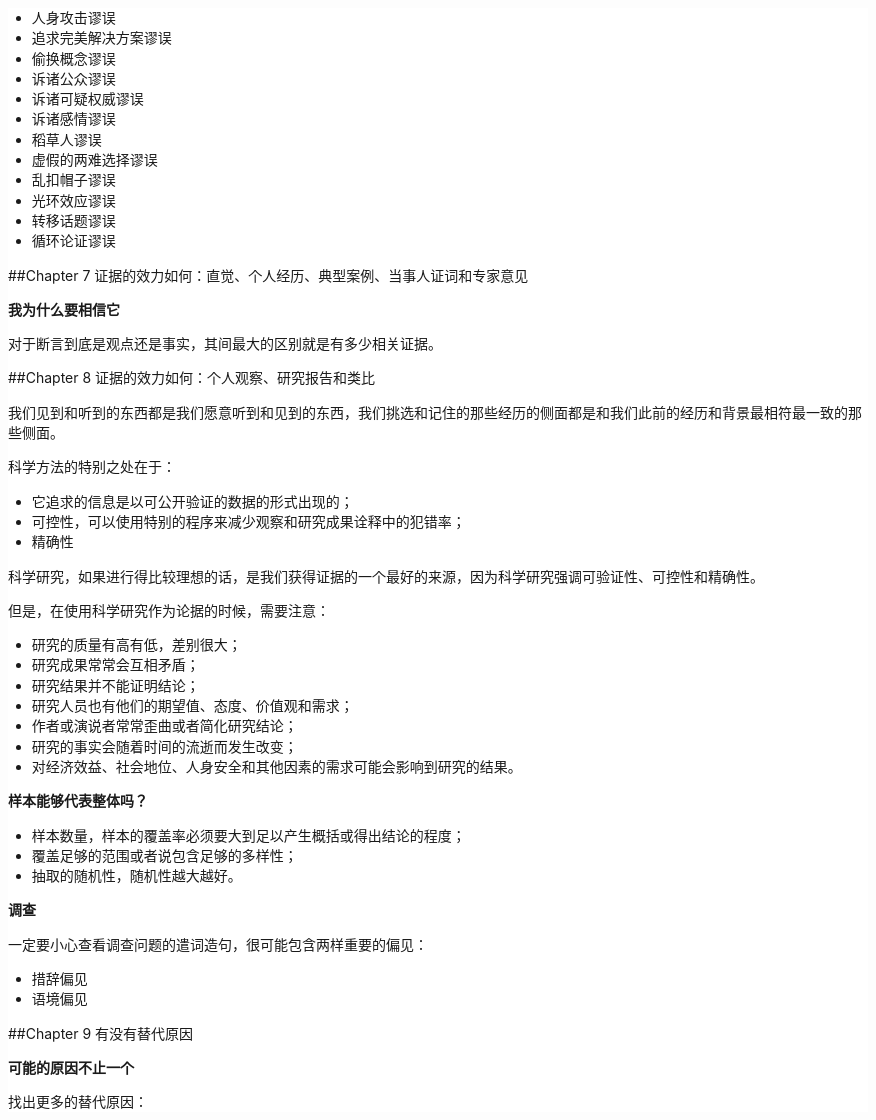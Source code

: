 - 人身攻击谬误
- 追求完美解决方案谬误
- 偷换概念谬误
- 诉诸公众谬误
- 诉诸可疑权威谬误
- 诉诸感情谬误
- 稻草人谬误
- 虚假的两难选择谬误
- 乱扣帽子谬误
- 光环效应谬误
- 转移话题谬误
- 循环论证谬误

##Chapter 7 证据的效力如何：直觉、个人经历、典型案例、当事人证词和专家意见

**我为什么要相信它**

对于断言到底是观点还是事实，其间最大的区别就是有多少相关证据。

##Chapter 8 证据的效力如何：个人观察、研究报告和类比

我们见到和听到的东西都是我们愿意听到和见到的东西，我们挑选和记住的那些经历的侧面都是和我们此前的经历和背景最相符最一致的那些侧面。

科学方法的特别之处在于：

- 它追求的信息是以可公开验证的数据的形式出现的；
- 可控性，可以使用特别的程序来减少观察和研究成果诠释中的犯错率；
- 精确性

科学研究，如果进行得比较理想的话，是我们获得证据的一个最好的来源，因为科学研究强调可验证性、可控性和精确性。

但是，在使用科学研究作为论据的时候，需要注意：

- 研究的质量有高有低，差别很大；
- 研究成果常常会互相矛盾；
- 研究结果并不能证明结论；
- 研究人员也有他们的期望值、态度、价值观和需求；
- 作者或演说者常常歪曲或者简化研究结论；
- 研究的事实会随着时间的流逝而发生改变；
- 对经济效益、社会地位、人身安全和其他因素的需求可能会影响到研究的结果。

**样本能够代表整体吗？**

- 样本数量，样本的覆盖率必须要大到足以产生概括或得出结论的程度；
- 覆盖足够的范围或者说包含足够的多样性；
- 抽取的随机性，随机性越大越好。

**调查**

一定要小心查看调查问题的遣词造句，很可能包含两样重要的偏见：

- 措辞偏见
- 语境偏见

##Chapter 9 有没有替代原因

**可能的原因不止一个**

找出更多的替代原因：
